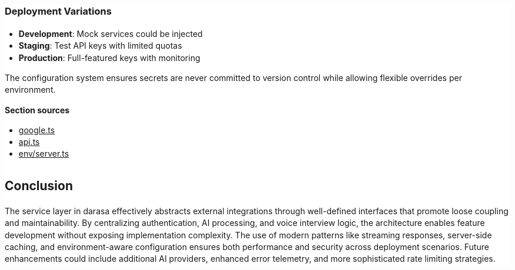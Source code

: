 ### Deployment Variations
- **Development**: Mock services could be injected
- **Staging**: Test API keys with limited quotas
- **Production**: Full-featured keys with monitoring

The configuration system ensures secrets are never committed to version control while allowing flexible overrides per environment.

**Section sources**
- [google.ts](file://src/services/ai/models/google.ts)
- [api.ts](file://src/services/hume/lib/api.ts)
- [env/server.ts](file://src/data/env/server.ts)

## Conclusion

The service layer in darasa effectively abstracts external integrations through well-defined interfaces that promote loose coupling and maintainability. By centralizing authentication, AI processing, and voice interview logic, the architecture enables feature development without exposing implementation complexity. The use of modern patterns like streaming responses, server-side caching, and environment-aware configuration ensures both performance and security across deployment scenarios. Future enhancements could include additional AI providers, enhanced error telemetry, and more sophisticated rate limiting strategies.